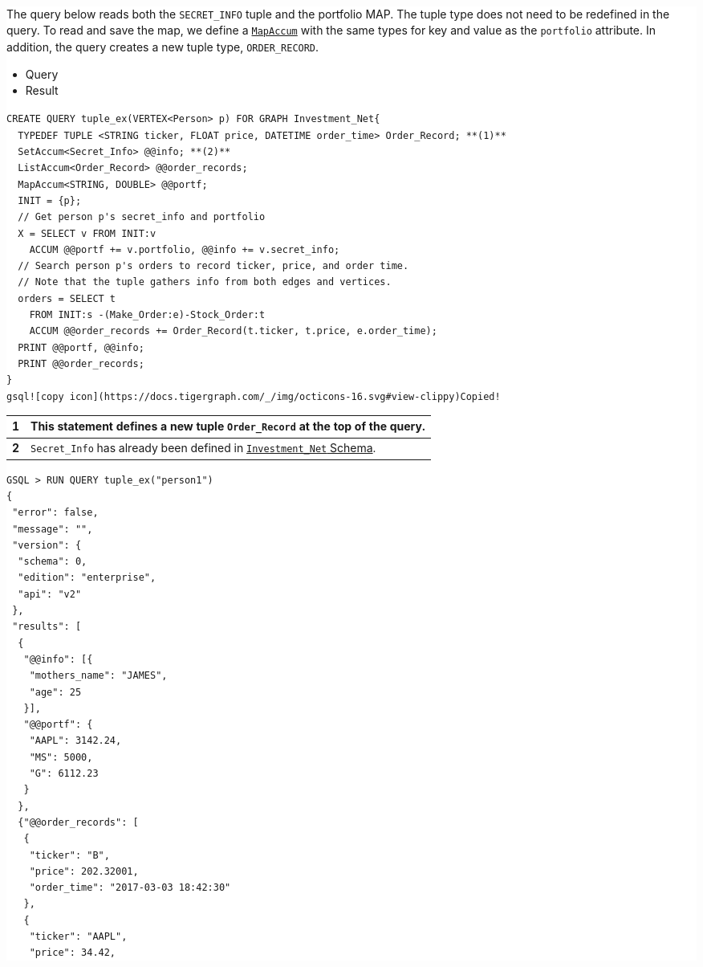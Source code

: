 The query below reads both the `SECRET_INFO` tuple and the portfolio MAP. The tuple type does not need to be redefined in the query. To read and save the map, we define a [`MapAccum`](https://docs.tigergraph.com/gsql-ref/3.9/querying/accumulators#_mapaccum) with the same types for key and value as the `portfolio` attribute. In addition, the query creates a new tuple type, `ORDER_RECORD`.
  * Query
  * Result


```
CREATE QUERY tuple_ex(VERTEX<Person> p) FOR GRAPH Investment_Net{
  TYPEDEF TUPLE <STRING ticker, FLOAT price, DATETIME order_time> Order_Record; **(1)**
  SetAccum<Secret_Info> @@info; **(2)**
  ListAccum<Order_Record> @@order_records;
  MapAccum<STRING, DOUBLE> @@portf;
  INIT = {p};
  // Get person p's secret_info and portfolio
  X = SELECT v FROM INIT:v
    ACCUM @@portf += v.portfolio, @@info += v.secret_info;
  // Search person p's orders to record ticker, price, and order time.
  // Note that the tuple gathers info from both edges and vertices.
  orders = SELECT t
    FROM INIT:s -(Make_Order:e)-Stock_Order:t
    ACCUM @@order_records += Order_Record(t.ticker, t.price, e.order_time);
  PRINT @@portf, @@info;
  PRINT @@order_records;
}
gsql![copy icon](https://docs.tigergraph.com/_/img/octicons-16.svg#view-clippy)Copied!

```

**1** | This statement defines a new tuple `Order_Record` at the top of the query.  
---|---  
**2** | `Secret_Info` has already been defined in [`Investment_Net` Schema](https://docs.tigergraph.com/gsql-ref/3.9/querying/data-types#Investment_Net-schema).  
```
GSQL > RUN QUERY tuple_ex("person1")
{
 "error": false,
 "message": "",
 "version": {
  "schema": 0,
  "edition": "enterprise",
  "api": "v2"
 },
 "results": [
  {
   "@@info": [{
    "mothers_name": "JAMES",
    "age": 25
   }],
   "@@portf": {
    "AAPL": 3142.24,
    "MS": 5000,
    "G": 6112.23
   }
  },
  {"@@order_records": [
   {
    "ticker": "B",
    "price": 202.32001,
    "order_time": "2017-03-03 18:42:30"
   },
   {
    "ticker": "AAPL",
    "price": 34.42,
```